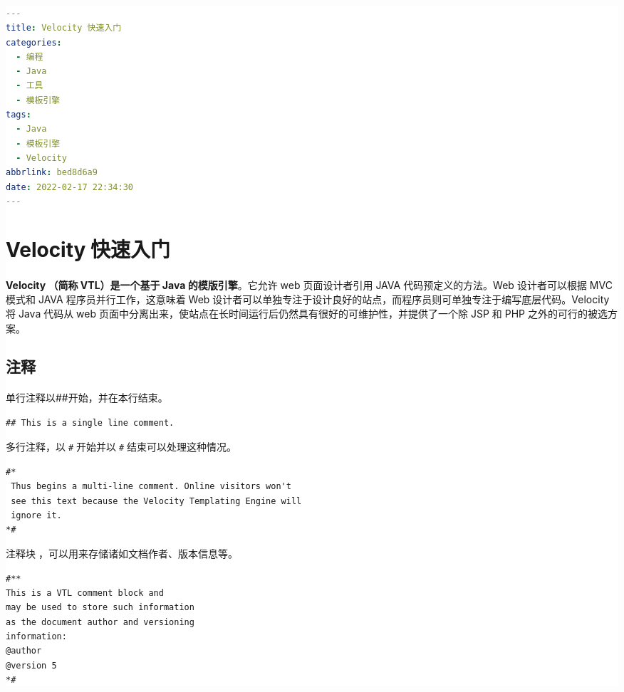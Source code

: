 ```yaml
---
title: Velocity 快速入门
categories: 
  - 编程
  - Java
  - 工具
  - 模板引擎
tags: 
  - Java
  - 模板引擎
  - Velocity
abbrlink: bed8d6a9
date: 2022-02-17 22:34:30
---
```


# Velocity 快速入门

**Velocity （简称 VTL）是一个基于 Java 的模版引擎**。它允许 web 页面设计者引用 JAVA 代码预定义的方法。Web 设计者可以根据 MVC 模式和 JAVA 程序员并行工作，这意味着 Web 设计者可以单独专注于设计良好的站点，而程序员则可单独专注于编写底层代码。Velocity 将 Java 代码从 web 页面中分离出来，使站点在长时间运行后仍然具有很好的可维护性，并提供了一个除 JSP 和 PHP 之外的可行的被选方案。

## 注释

单行注释以##开始，并在本行结束。

```velocity
## This is a single line comment.
```

多行注释，以 `#` 开始并以 `#` 结束可以处理这种情况。

```velocity
#*
 Thus begins a multi-line comment. Online visitors won't
 see this text because the Velocity Templating Engine will
 ignore it.
*#
```

注释块 ，可以用来存储诸如文档作者、版本信息等。

```velocity
#**
This is a VTL comment block and
may be used to store such information
as the document author and versioning
information:
@author
@version 5
*#
```
